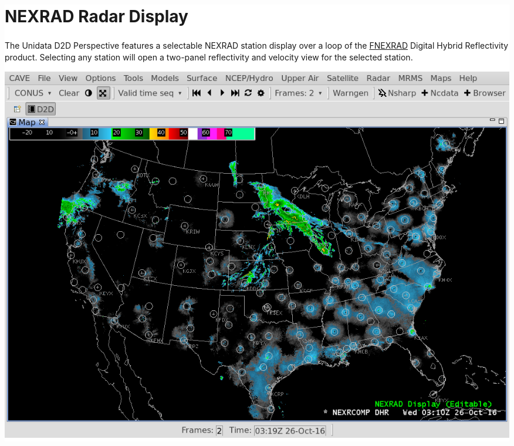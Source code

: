 
# NEXRAD Radar Display

The Unidata D2D Perspective features a selectable NEXRAD station display over a loop of the [FNEXRAD](http://www.unidata.ucar.edu/data/radar.html#fnexrad) Digital Hybrid Reflectivity product. Selecting any station will open a two-panel reflectivity and velocity view for the selected station.

![image](../images/nexrad-display.png)
